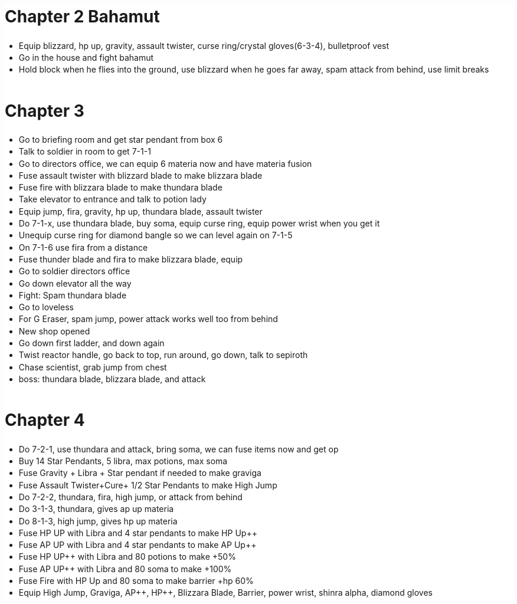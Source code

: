 # Chapter 2 Bahamut

- Equip blizzard, hp up, gravity, assault twister, curse ring/crystal gloves(6-3-4), bulletproof vest
- Go in the house and fight bahamut
- Hold block when he flies into the ground, use blizzard when he goes far away, spam attack from behind, use limit breaks

# Chapter 3 

- Go to briefing room and get star pendant from box 6
- Talk to soldier in room to get 7-1-1
- Go to directors office, we can equip 6 materia now and have materia fusion
- Fuse assault twister with blizzard blade to make blizzara blade
- Fuse fire with blizzara blade to make thundara blade
- Take elevator to entrance and talk to potion lady
- Equip jump, fira, gravity, hp up, thundara blade, assault twister
- Do 7-1-x, use thundara blade, buy soma, equip curse ring, equip power wrist when you get it
- Unequip curse ring for diamond bangle so we can level again on 7-1-5
- On 7-1-6 use fira from a distance
- Fuse thunder blade and fira to make blizzara blade, equip
- Go to soldier directors office
- Go down elevator all the way
- Fight: Spam thundara blade
- Go to loveless
- For G Eraser, spam jump, power attack works well too from behind
- New shop opened
- Go down first ladder, and down again
- Twist reactor handle, go back to top, run around, go down, talk to sepiroth
- Chase scientist, grab jump from chest
- boss: thundara blade, blizzara blade, and attack

# Chapter 4

- Do 7-2-1, use thundara and attack, bring soma, we can fuse items now and get op
- Buy 14 Star Pendants, 5 libra, max potions, max soma
- Fuse Gravity + Libra + Star pendant if needed to make graviga
- Fuse Assault Twister+Cure+ 1/2 Star Pendants to make High Jump
- Do 7-2-2, thundara, fira, high jump, or attack from behind
- Do 3-1-3, thundara, gives ap up materia
- Do 8-1-3, high jump, gives hp up materia
- Fuse HP UP with Libra and 4 star pendants to make HP Up++
- Fuse AP UP with Libra and 4 star pendants to make AP Up++
- Fuse HP UP++ with Libra and 80 potions to make +50%
- Fuse AP UP++ with Libra and 80 soma to make +100%
- Fuse Fire with HP Up and 80 soma to make barrier +hp 60%
- Equip High Jump, Graviga, AP++, HP++, Blizzara Blade, Barrier, power wrist, shinra alpha, diamond gloves
